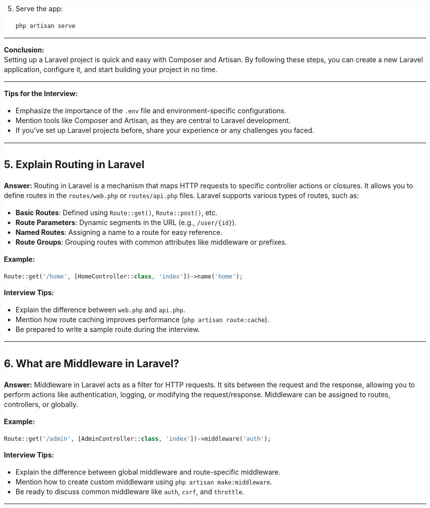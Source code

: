 5. Serve the app:  
   ```bash
   php artisan serve
   ```  

---

**Conclusion:**  
Setting up a Laravel project is quick and easy with Composer and Artisan. By following these steps, you can create a new Laravel application, configure it, and start building your project in no time.  

---

**Tips for the Interview:**  
- Emphasize the importance of the `.env` file and environment-specific configurations.  
- Mention tools like Composer and Artisan, as they are central to Laravel development.  
- If you’ve set up Laravel projects before, share your experience or any challenges you faced.


---

## **5. Explain Routing in Laravel**
**Answer:**
Routing in Laravel is a mechanism that maps HTTP requests to specific controller actions or closures. It allows you to define routes in the `routes/web.php` or `routes/api.php` files. Laravel supports various types of routes, such as:
- **Basic Routes**: Defined using `Route::get()`, `Route::post()`, etc.
- **Route Parameters**: Dynamic segments in the URL (e.g., `/user/{id}`).
- **Named Routes**: Assigning a name to a route for easy reference.
- **Route Groups**: Grouping routes with common attributes like middleware or prefixes.

**Example:**
```php
Route::get('/home', [HomeController::class, 'index'])->name('home');
```

**Interview Tips:**
- Explain the difference between `web.php` and `api.php`.
- Mention how route caching improves performance (`php artisan route:cache`).
- Be prepared to write a sample route during the interview.

---

## **6. What are Middleware in Laravel?**
**Answer:**
Middleware in Laravel acts as a filter for HTTP requests. It sits between the request and the response, allowing you to perform actions like authentication, logging, or modifying the request/response. Middleware can be assigned to routes, controllers, or globally.

**Example:**
```php
Route::get('/admin', [AdminController::class, 'index'])->middleware('auth');
```

**Interview Tips:**
- Explain the difference between global middleware and route-specific middleware.
- Mention how to create custom middleware using `php artisan make:middleware`.
- Be ready to discuss common middleware like `auth`, `csrf`, and `throttle`.

---